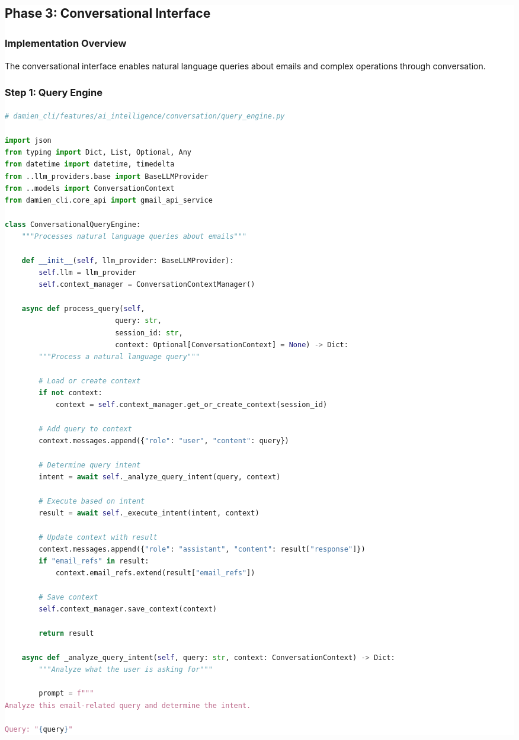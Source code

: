 ## Phase 3: Conversational Interface

### Implementation Overview

The conversational interface enables natural language queries about emails and complex operations through conversation.

### Step 1: Query Engine

```python
# damien_cli/features/ai_intelligence/conversation/query_engine.py

import json
from typing import Dict, List, Optional, Any
from datetime import datetime, timedelta
from ..llm_providers.base import BaseLLMProvider
from ..models import ConversationContext
from damien_cli.core_api import gmail_api_service

class ConversationalQueryEngine:
    """Processes natural language queries about emails"""
    
    def __init__(self, llm_provider: BaseLLMProvider):
        self.llm = llm_provider
        self.context_manager = ConversationContextManager()
        
    async def process_query(self, 
                          query: str, 
                          session_id: str,
                          context: Optional[ConversationContext] = None) -> Dict:
        """Process a natural language query"""
        
        # Load or create context
        if not context:
            context = self.context_manager.get_or_create_context(session_id)
        
        # Add query to context
        context.messages.append({"role": "user", "content": query})
        
        # Determine query intent
        intent = await self._analyze_query_intent(query, context)
        
        # Execute based on intent
        result = await self._execute_intent(intent, context)
        
        # Update context with result
        context.messages.append({"role": "assistant", "content": result["response"]})
        if "email_refs" in result:
            context.email_refs.extend(result["email_refs"])
        
        # Save context
        self.context_manager.save_context(context)
        
        return result
    
    async def _analyze_query_intent(self, query: str, context: ConversationContext) -> Dict:
        """Analyze what the user is asking for"""
        
        prompt = f"""
Analyze this email-related query and determine the intent.

Query: "{query}"

```